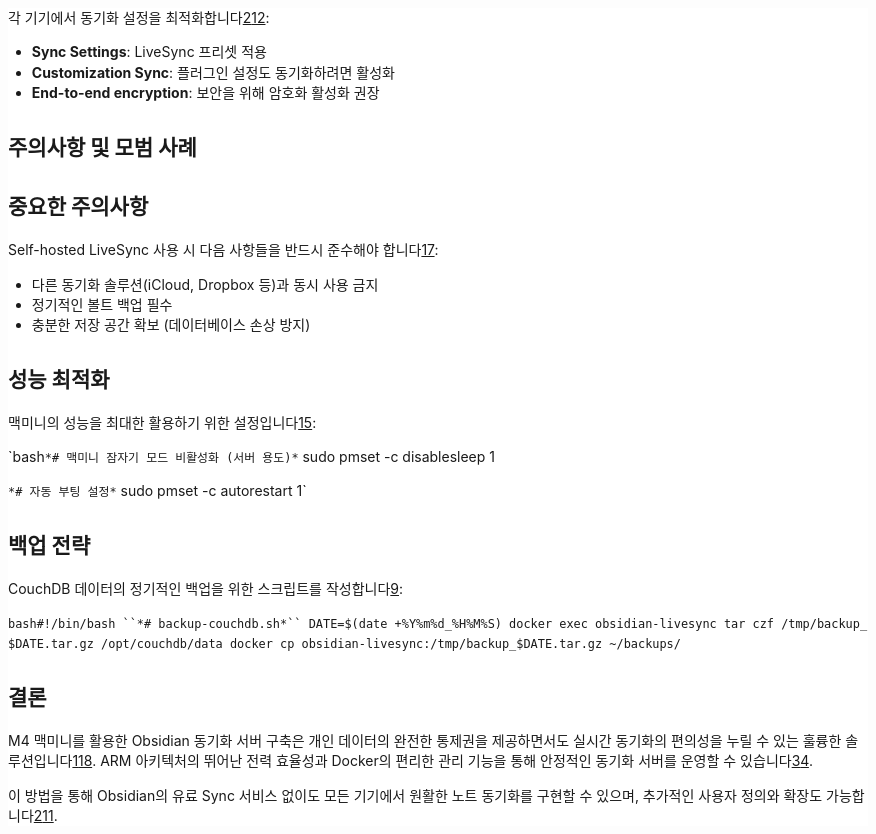 각 기기에서 동기화 설정을 최적화합니다[2](https://blog.koder.page/obsidian-selfhosted-livesync-plugin/)[12](https://bonik.me/settings-for-obsidian-sync/):

- **Sync Settings**: LiveSync 프리셋 적용
- **Customization Sync**: 플러그인 설정도 동기화하려면 활성화
- **End-to-end encryption**: 보안을 위해 암호화 활성화 권장
## 주의사항 및 모범 사례

## 중요한 주의사항

Self-hosted LiveSync 사용 시 다음 사항들을 반드시 준수해야 합니다[17](https://gist.github.com/yeongu-dev/08dfbadc9a7c79d23b1022a30dd7eebe):

- 다른 동기화 솔루션(iCloud, Dropbox 등)과 동시 사용 금지
- 정기적인 볼트 백업 필수
- 충분한 저장 공간 확보 (데이터베이스 손상 방지)
## 성능 최적화

맥미니의 성능을 최대한 활용하기 위한 설정입니다[15](https://dosimpact.github.io/docs/g-devops/home-server/dvop-c002):

`bash``*# 맥미니 잠자기 모드 비활성화 (서버 용도)*``
sudo pmset -c disablesleep 1

``*# 자동 부팅 설정*``
sudo pmset -c autorestart 1`

## 백업 전략

CouchDB 데이터의 정기적인 백업을 위한 스크립트를 작성합니다[9](https://medevel.com/tutorial-install-couchdb-with-docker/):

`bash#!/bin/bash
``*# backup-couchdb.sh*``
DATE=$(date +%Y%m%d_%H%M%S)
docker exec obsidian-livesync tar czf /tmp/backup_$DATE.tar.gz /opt/couchdb/data
docker cp obsidian-livesync:/tmp/backup_$DATE.tar.gz ~/backups/`

## 결론

M4 맥미니를 활용한 Obsidian 동기화 서버 구축은 개인 데이터의 완전한 통제권을 제공하면서도 실시간 동기화의 편의성을 누릴 수 있는 훌륭한 솔루션입니다[1](https://jegtnes.com/blog/self-hosting-obsidian-sync-for-ios-android-mac-and-windows-with-couchdb/)[18](https://www.reddit.com/r/selfhosted/comments/1eo7knj/guide_obsidian_with_free_selfhosted_instant_sync/). ARM 아키텍처의 뛰어난 전력 효율성과 Docker의 편리한 관리 기능을 통해 안정적인 동기화 서버를 운영할 수 있습니다[3](https://svrforum.com/software/1917639)[4](https://it-svr.com/m4-mac-minie-docker-desktopseolcihagi/).

이 방법을 통해 Obsidian의 유료 Sync 서비스 없이도 모든 기기에서 원활한 노트 동기화를 구현할 수 있으며, 추가적인 사용자 정의와 확장도 가능합니다[2](https://blog.koder.page/obsidian-selfhosted-livesync-plugin/)[11](https://github.com/oleduc/docker-obsidian-livesync-couchdb).

